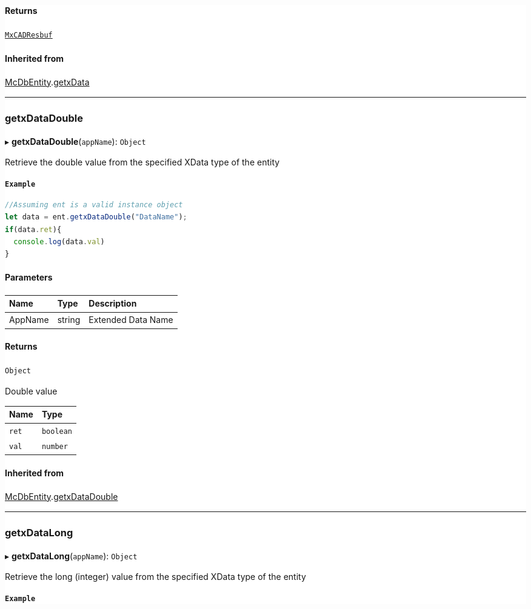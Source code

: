#### Returns

[`MxCADResbuf`](2d.MxCADResbuf.md)

#### Inherited from

[McDbEntity](2d.McDbEntity.md).[getxData](2d.McDbEntity.md#getxdata)

___

### getxDataDouble

▸ **getxDataDouble**(`appName`): `Object`

Retrieve the double value from the specified XData type of the entity

**`Example`**

```ts
//Assuming ent is a valid instance object
let data = ent.getxDataDouble("DataName");
if(data.ret){
  console.log(data.val)
}
```

#### Parameters

| Name | Type | Description |
| :------ | :------ | :------ |
|AppName | string | Extended Data Name|

#### Returns

`Object`

Double value

| Name | Type |
| :------ | :------ |
| `ret` | `boolean` |
| `val` | `number` |

#### Inherited from

[McDbEntity](2d.McDbEntity.md).[getxDataDouble](2d.McDbEntity.md#getxdatadouble)

___

### getxDataLong

▸ **getxDataLong**(`appName`): `Object`

Retrieve the long (integer) value from the specified XData type of the entity

**`Example`**
